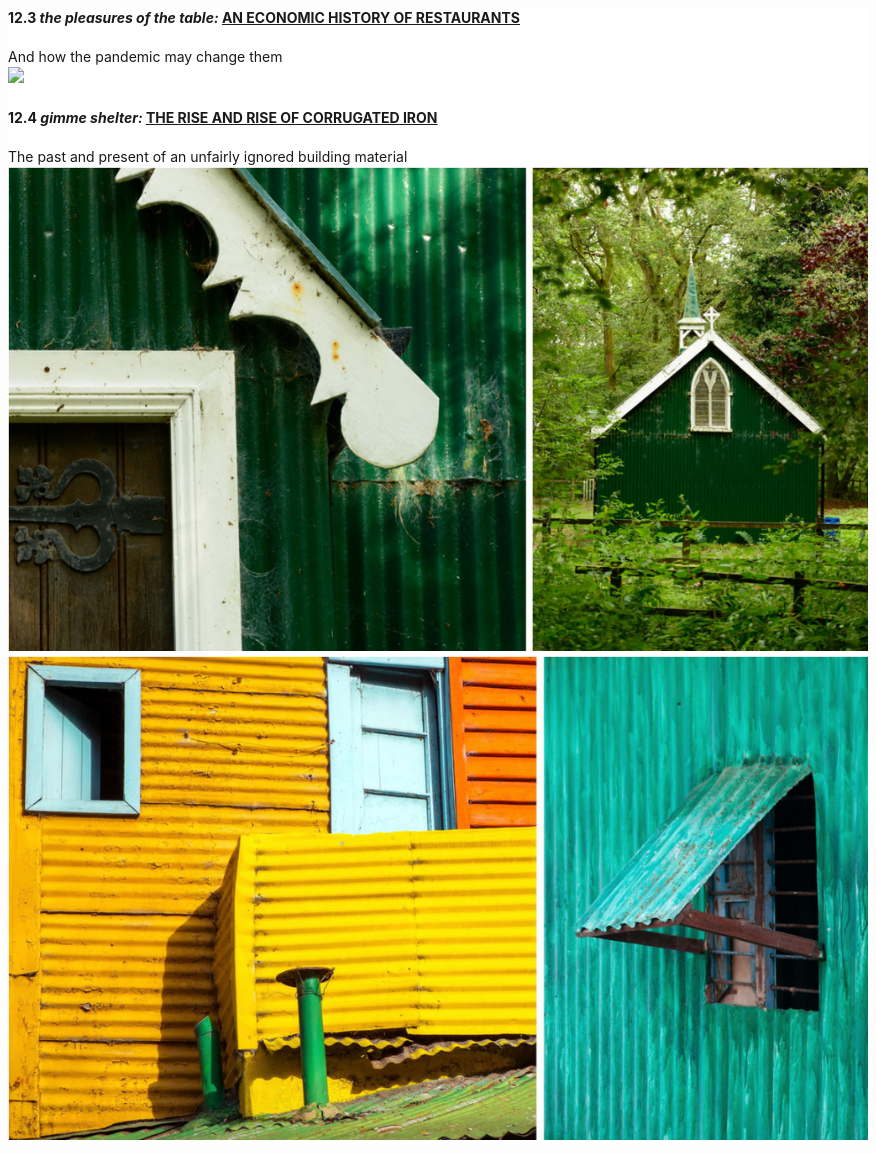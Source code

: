 #### 12.3 _the pleasures of the table:_ [AN ECONOMIC HISTORY OF RESTAURANTS](https://www.economist.com/christmas-specials/2021/12/18/an-economic-history-of-restaurants)  
And how the pandemic may change them  
![](./images/_christmas-specials_2021_12_18_an-economic-history-of-restaurants-2.png)  

#### 12.4 _gimme shelter:_ [THE RISE AND RISE OF CORRUGATED IRON](https://www.economist.com/christmas-specials/2021/12/18/the-rise-and-rise-of-corrugated-iron)  
The past and present of an unfairly ignored building material  
![](./images/_christmas-specials_2021_12_18_the-rise-and-rise-of-corrugated-iron-2.png)  
![](./images/_christmas-specials_2021_12_18_the-rise-and-rise-of-corrugated-iron-3.png)  

